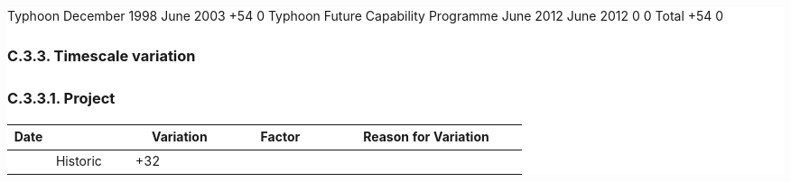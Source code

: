 <tr>
<td>Typhoon</td>
<td>December 1998</td>
<td>June 2003</td>
<td>+54</td>
<td>0</td>
</tr>
<tr>
<td>Typhoon Future Capability Programme</td>
<td>June 2012</td>
<td>June 2012</td>
<td>0</td>
<td>0</td>
</tr>
<tr>
<td>Total</td>
<td></td>
<td></td>
<td>+54</td>
<td>
0
</td>
</tr>
</tbody>
</table>

### C.3.3. Timescale variation

### C.3.3.1. Project

<table>
<colgroup>
<col style="width: 8%" />
<col style="width: 15%" />
<col style="width: 19%" />
<col style="width: 19%" />
<col style="width: 36%" />
</colgroup>
<thead>
<tr>
<th>
Date
</th>
<th></th>
<th>
Variation
</th>
<th>
Factor
</th>
<th>
Reason for Variation
</th>
</tr>
</thead>
<tbody>
<tr>
<td></td>
<td>Historic</td>
<td>
+32
</td>
<td>